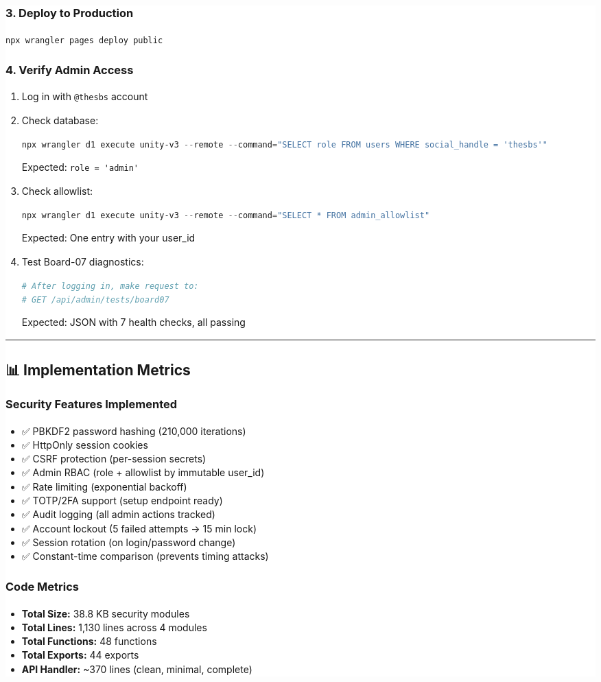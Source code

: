### 3. Deploy to Production

```powershell
npx wrangler pages deploy public
```

### 4. Verify Admin Access

1. Log in with `@thesbs` account
2. Check database:

   ```powershell
   npx wrangler d1 execute unity-v3 --remote --command="SELECT role FROM users WHERE social_handle = 'thesbs'"
   ```

   Expected: `role = 'admin'`

3. Check allowlist:

   ```powershell
   npx wrangler d1 execute unity-v3 --remote --command="SELECT * FROM admin_allowlist"
   ```

   Expected: One entry with your user_id

4. Test Board-07 diagnostics:
   ```powershell
   # After logging in, make request to:
   # GET /api/admin/tests/board07
   ```
   Expected: JSON with 7 health checks, all passing

---

## 📊 Implementation Metrics

### Security Features Implemented

- ✅ PBKDF2 password hashing (210,000 iterations)
- ✅ HttpOnly session cookies
- ✅ CSRF protection (per-session secrets)
- ✅ Admin RBAC (role + allowlist by immutable user_id)
- ✅ Rate limiting (exponential backoff)
- ✅ TOTP/2FA support (setup endpoint ready)
- ✅ Audit logging (all admin actions tracked)
- ✅ Account lockout (5 failed attempts → 15 min lock)
- ✅ Session rotation (on login/password change)
- ✅ Constant-time comparison (prevents timing attacks)

### Code Metrics

- **Total Size:** 38.8 KB security modules
- **Total Lines:** 1,130 lines across 4 modules
- **Total Functions:** 48 functions
- **Total Exports:** 44 exports
- **API Handler:** ~370 lines (clean, minimal, complete)
